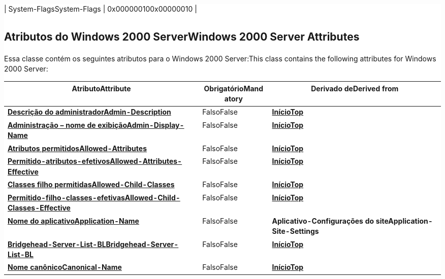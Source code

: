 | <span data-ttu-id="77b5b-151">System-Flags</span><span class="sxs-lookup"><span data-stu-id="77b5b-151">System-Flags</span></span>                | <span data-ttu-id="77b5b-152">0x00000010</span><span class="sxs-lookup"><span data-stu-id="77b5b-152">0x00000010</span></span>                                                                                   |



## <a name="windows-2000-server-attributes"></a><span data-ttu-id="77b5b-153">Atributos do Windows 2000 Server</span><span class="sxs-lookup"><span data-stu-id="77b5b-153">Windows 2000 Server Attributes</span></span>

<span data-ttu-id="77b5b-154">Essa classe contém os seguintes atributos para o Windows 2000 Server:</span><span class="sxs-lookup"><span data-stu-id="77b5b-154">This class contains the following attributes for Windows 2000 Server:</span></span>



| <span data-ttu-id="77b5b-155">Atributo</span><span class="sxs-lookup"><span data-stu-id="77b5b-155">Attribute</span></span>                                                                 | <span data-ttu-id="77b5b-156">Obrigatório</span><span class="sxs-lookup"><span data-stu-id="77b5b-156">Mandatory</span></span> | <span data-ttu-id="77b5b-157">Derivado de</span><span class="sxs-lookup"><span data-stu-id="77b5b-157">Derived from</span></span>                    |
|---------------------------------------------------------------------------|-----------|---------------------------------|
| [<span data-ttu-id="77b5b-158">**Descrição do administrador**</span><span class="sxs-lookup"><span data-stu-id="77b5b-158">**Admin-Description**</span></span>](a-admindescription.md)                           | <span data-ttu-id="77b5b-159">Falso</span><span class="sxs-lookup"><span data-stu-id="77b5b-159">False</span></span>     | [<span data-ttu-id="77b5b-160">**Início**</span><span class="sxs-lookup"><span data-stu-id="77b5b-160">**Top**</span></span>](c-top.md)<br/> |
| [<span data-ttu-id="77b5b-161">**Administração – nome de exibição**</span><span class="sxs-lookup"><span data-stu-id="77b5b-161">**Admin-Display-Name**</span></span>](a-admindisplayname.md)                          | <span data-ttu-id="77b5b-162">Falso</span><span class="sxs-lookup"><span data-stu-id="77b5b-162">False</span></span>     | [<span data-ttu-id="77b5b-163">**Início**</span><span class="sxs-lookup"><span data-stu-id="77b5b-163">**Top**</span></span>](c-top.md)<br/> |
| [<span data-ttu-id="77b5b-164">**Atributos permitidos**</span><span class="sxs-lookup"><span data-stu-id="77b5b-164">**Allowed-Attributes**</span></span>](a-allowedattributes.md)                         | <span data-ttu-id="77b5b-165">Falso</span><span class="sxs-lookup"><span data-stu-id="77b5b-165">False</span></span>     | [<span data-ttu-id="77b5b-166">**Início**</span><span class="sxs-lookup"><span data-stu-id="77b5b-166">**Top**</span></span>](c-top.md)<br/> |
| [<span data-ttu-id="77b5b-167">**Permitido-atributos-efetivos**</span><span class="sxs-lookup"><span data-stu-id="77b5b-167">**Allowed-Attributes-Effective**</span></span>](a-allowedattributeseffective.md)      | <span data-ttu-id="77b5b-168">Falso</span><span class="sxs-lookup"><span data-stu-id="77b5b-168">False</span></span>     | [<span data-ttu-id="77b5b-169">**Início**</span><span class="sxs-lookup"><span data-stu-id="77b5b-169">**Top**</span></span>](c-top.md)<br/> |
| [<span data-ttu-id="77b5b-170">**Classes filho permitidas**</span><span class="sxs-lookup"><span data-stu-id="77b5b-170">**Allowed-Child-Classes**</span></span>](a-allowedchildclasses.md)                    | <span data-ttu-id="77b5b-171">Falso</span><span class="sxs-lookup"><span data-stu-id="77b5b-171">False</span></span>     | [<span data-ttu-id="77b5b-172">**Início**</span><span class="sxs-lookup"><span data-stu-id="77b5b-172">**Top**</span></span>](c-top.md)<br/> |
| [<span data-ttu-id="77b5b-173">**Permitido-filho-classes-efetivas**</span><span class="sxs-lookup"><span data-stu-id="77b5b-173">**Allowed-Child-Classes-Effective**</span></span>](a-allowedchildclasseseffective.md) | <span data-ttu-id="77b5b-174">Falso</span><span class="sxs-lookup"><span data-stu-id="77b5b-174">False</span></span>     | [<span data-ttu-id="77b5b-175">**Início**</span><span class="sxs-lookup"><span data-stu-id="77b5b-175">**Top**</span></span>](c-top.md)<br/> |
| [<span data-ttu-id="77b5b-176">**Nome do aplicativo**</span><span class="sxs-lookup"><span data-stu-id="77b5b-176">**Application-Name**</span></span>](a-applicationname.md)                             | <span data-ttu-id="77b5b-177">Falso</span><span class="sxs-lookup"><span data-stu-id="77b5b-177">False</span></span>     | <span data-ttu-id="77b5b-178">**Aplicativo-Configurações do site**</span><span class="sxs-lookup"><span data-stu-id="77b5b-178">**Application-Site-Settings**</span></span>   |
| [<span data-ttu-id="77b5b-179">**Bridgehead-Server-List-BL**</span><span class="sxs-lookup"><span data-stu-id="77b5b-179">**Bridgehead-Server-List-BL**</span></span>](a-bridgeheadserverlistbl.md)             | <span data-ttu-id="77b5b-180">Falso</span><span class="sxs-lookup"><span data-stu-id="77b5b-180">False</span></span>     | [<span data-ttu-id="77b5b-181">**Início**</span><span class="sxs-lookup"><span data-stu-id="77b5b-181">**Top**</span></span>](c-top.md)<br/> |
| [<span data-ttu-id="77b5b-182">**Nome canônico**</span><span class="sxs-lookup"><span data-stu-id="77b5b-182">**Canonical-Name**</span></span>](a-canonicalname.md)                                 | <span data-ttu-id="77b5b-183">Falso</span><span class="sxs-lookup"><span data-stu-id="77b5b-183">False</span></span>     | [<span data-ttu-id="77b5b-184">**Início**</span><span class="sxs-lookup"><span data-stu-id="77b5b-184">**Top**</span></span>](c-top.md)<br/> |
